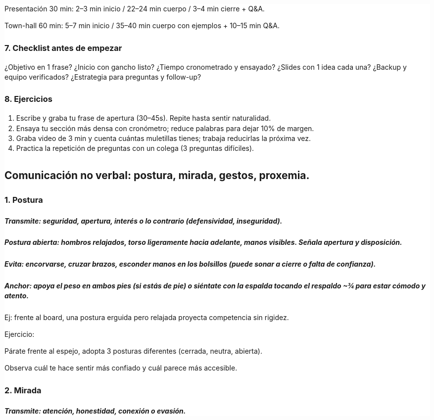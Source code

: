 Presentación 30 min: 2–3 min inicio / 22–24 min cuerpo / 3–4 min cierre + Q&A.

Town-hall 60 min: 5–7 min inicio / 35–40 min cuerpo con ejemplos + 10–15 min Q&A.


### 7. Checklist antes de empezar

¿Objetivo en 1 frase?
¿Inicio con gancho listo?
¿Tiempo cronometrado y ensayado?
¿Slides con 1 idea cada una?
¿Backup y equipo verificados?
¿Estrategia para preguntas y follow-up?


### 8. Ejercicios

1. Escribe y graba tu frase de apertura (30–45s). Repite hasta sentir naturalidad.
2. Ensaya tu sección más densa con cronómetro; reduce palabras para dejar 10% de margen.
3. Graba video de 3 min y cuenta cuántas muletillas tienes; trabaja reducirlas la próxima vez.
4. Practica la repetición de preguntas con un colega (3 preguntas difíciles).


## Comunicación no verbal: postura, mirada, gestos, proxemia.

### 1. Postura

##### Transmite: seguridad, apertura, interés o lo contrario (defensividad, inseguridad).

##### Postura abierta: hombros relajados, torso ligeramente hacia adelante, manos visibles. Señala apertura y disposición.

##### Evita: encorvarse, cruzar brazos, esconder manos en los bolsillos (puede sonar a cierre o falta de confianza).

##### Anchor: apoya el peso en ambos pies (si estás de pie) o siéntate con la espalda tocando el respaldo ~¾ para estar cómodo y atento.

Ej: frente al board, una postura erguida pero relajada proyecta competencia sin rigidez.


Ejercicio:

Párate frente al espejo, adopta 3 posturas diferentes (cerrada, neutra, abierta).

Observa cuál te hace sentir más confiado y cuál parece más accesible.


### 2. Mirada

##### Transmite: atención, honestidad, conexión o evasión.
